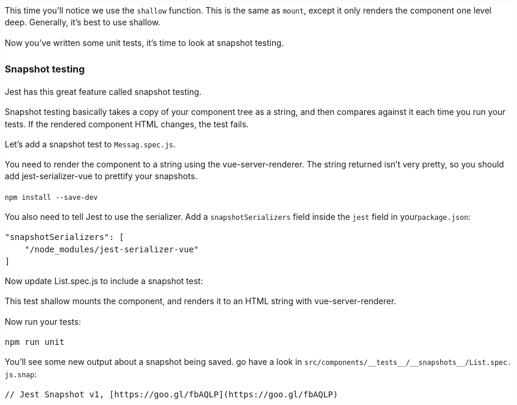 



<iframe width="700" height="250" src="/media/fe834f540ab6c6a1487449ca863b0e0b?postId=c384d7abc321" data-media-id="fe834f540ab6c6a1487449ca863b0e0b" data-thumbnail="https://i.embed.ly/1/image?url=https%3A%2F%2Favatars0.githubusercontent.com%2Fu%2F13196123%3Fv%3D4%26s%3D400&amp;key=a19fcc184b9711e1b4764040d3dc5c07" allowfullscreen="" frameborder="0"></iframe>





This time you’ll notice we use the `shallow` function. This is the same as `mount`, except it only renders the component one level deep. Generally, it’s best to use shallow.

Now you’ve written some unit tests, it’s time to look at snapshot testing.

### Snapshot testing

Jest has this great feature called snapshot testing.

Snapshot testing basically takes a copy of your component tree as a string, and then compares against it each time you run your tests. If the rendered component HTML changes, the test fails.

Let’s add a snapshot test to `Messag.spec.js`.

You need to render the component to a string using the vue-server-renderer. The string returned isn’t very pretty, so you should add jest-serializer-vue to prettify your snapshots.

    npm install --save-dev 

You also need to tell Jest to use the serializer. Add a `snapshotSerializers` field inside the `jest` field in your`package.json`:

<pre name="2d78" id="2d78" class="graf graf--pre graf-after--p">"snapshotSerializers": [  
    "<rootDir>/node_modules/jest-serializer-vue"  
]</pre>

Now update List.spec.js to include a snapshot test:





<iframe width="700" height="250" src="/media/3b18fc089eda92a46ba70dfd816c755e?postId=c384d7abc321" data-media-id="3b18fc089eda92a46ba70dfd816c755e" data-thumbnail="https://i.embed.ly/1/image?url=https%3A%2F%2Favatars0.githubusercontent.com%2Fu%2F13196123%3Fv%3D4%26s%3D400&amp;key=a19fcc184b9711e1b4764040d3dc5c07" allowfullscreen="" frameborder="0"></iframe>





This test shallow mounts the component, and renders it to an HTML string with vue-server-renderer.

Now run your tests:

<pre name="800e" id="800e" class="graf graf--pre graf-after--p">npm run unit</pre>

You’ll see some new output about a snapshot being saved. go have a look in `src/components/__tests__/__snapshots__/List.spec.js.snap`:

<pre name="8d1e" id="8d1e" class="graf graf--pre graf-after--p">// Jest Snapshot v1, [https://goo.gl/fbAQLP](https://goo.gl/fbAQLP)</pre>
